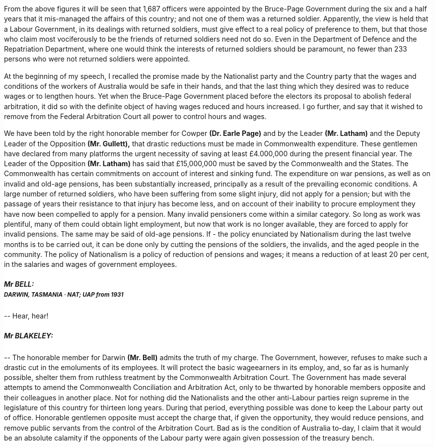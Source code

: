 
<graphic href="128331193103116_16_1.jpg"></graphic>


From the above figures it will be seen that 1,687 officers were appointed by the Bruce-Page Government during the six and a half years that it mis-managed the affairs of this country; and not one of them was a returned soldier. Apparently, the view is held that a Labour Government, in its dealings with returned soldiers, must give effect to a real policy of preference to them, but that those who claim most vociferously to be the friends of returned soldiers need not do so. Even in the Department of Defence and the Repatriation Department, where one would think the interests of returned soldiers should be paramount, no fewer than 233 persons who were not returned soldiers were appointed. 

At the beginning of my speech, I recalled the promise made by the Nationalist party and the Country party that the wages and conditions of the workers of Australia would be safe in their hands, and that the last thing which they desired was to reduce wages or to lengthen hours. Yet when the Bruce-Page Government placed before the electors its proposal to abolish federal arbitration, it did so with the definite object of having wages reduced and hours increased. I go further, and say that it wished to remove from the Federal Arbitration Court all power to control hours and wages. 

We have been told by the right honorable member for Cowper  **(Dr. Earle Page)**  and by the Leader  **(Mr. Latham)**  and the  Deputy  Leader of the Opposition  **(Mr. Gullett),**  that drastic reductions must be made in Commonwealth expenditure. These gentlemen have declared from many platforms the urgent necessity of saving at least £4.000,000 during the present financial year. The Leader of the Opposition  **(Mr. Latham)**  has said that £15,000,000 must be saved by the Commonwealth and the States. The Commonwealth has certain commitments on account of interest and sinking fund. The expenditure on war pensions, as well as on invalid and old-age pensions, has been substantially increased, principally as a result of the prevailing economic conditions. A large number of returned soldiers, who have been suffering from some slight injury, did not apply for a pension; but with the passage of years their resistance to that injury has become less, and on account of their inability to procure employment they have now been compelled to apply for a pension. Many invalid pensioners come within a similar category. So long as work was plentiful, many of them could obtain light employment, but now that work is no longer available, they are forced to apply for invalid pensions. The same may be said of old-age pensions. If - the policy enunciated by Nationalism during the last twelve months is to be carried out, it can be done only by cutting the pensions of the soldiers, the invalids, and the aged people in the community. The policy of Nationalism is  a  policy of reduction of pensions and wages; it means a reduction of at least 20 per cent, in the salaries and wages of government employees. 

##### Mr BELL:<br><small class="text-muted">DARWIN, TASMANIA &middot; NAT; UAP from 1931</small>

--  Hear, hear! 

##### Mr BLAKELEY:

-- The honorable member for Darwin  **(Mr. Bell)**  admits the truth of my charge. The Government, however, refuses to make such a drastic cut in the emoluments of its employees. It will protect the basic wageearners in its employ, and, so far as is humanly possible, shelter them from ruthless treatment by the Commonwealth Arbitration Court. The Government has made several attempts to amend the Commonwealth Conciliation and Arbitration Act, only to be thwarted by honorable members opposite and their colleagues in another place. Not for nothing did the Nationalists and the other anti-Labour parties reign supreme in the legislature of this country for thirteen long years. During that period, everything possible was done to keep the Labour party out of office. Honorable gentlemen opposite must accept the charge that, if given the opportunity, they would reduce pensions, and remove public servants from the control of the Arbitration Court. Bad as is the condition of Australia to-day, I claim that it would be an absolute calamity if the opponents of the Labour party were again given possession of the treasury bench. 
